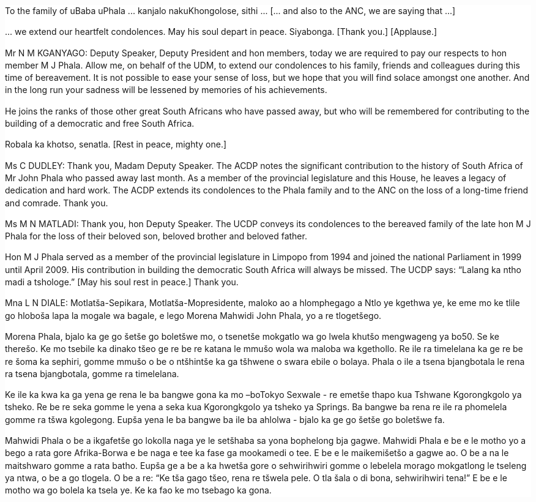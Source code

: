 To the family of uBaba uPhala ... kanjalo nakuKhongolose, sithi ... [...
and also to the ANC, we are saying that ...]

... we extend our heartfelt condolences. May his soul depart in peace.
Siyabonga. [Thank you.] [Applause.]

Mr N M KGANYAGO: Deputy Speaker, Deputy President and hon members, today we
are required to pay our respects to hon member M J Phala. Allow me, on
behalf of the UDM, to extend our condolences to his family, friends and
colleagues during this time of bereavement. It is not possible to ease your
sense of loss, but we hope that you will find solace amongst one another.
And in the long run your sadness will be lessened by memories of his
achievements.

He joins the ranks of those other great South Africans who have passed
away, but who will be remembered for contributing to the building of a
democratic and free South Africa.

Robala ka khotso, senatla. [Rest in peace, mighty one.]

Ms C DUDLEY: Thank you, Madam Deputy Speaker. The ACDP notes the
significant contribution to the history of South Africa of Mr John Phala
who passed away last month. As a member of the provincial legislature and
this House, he leaves a legacy of dedication and hard work. The ACDP
extends its condolences to the Phala family and to the ANC on the loss of a
long-time friend and comrade. Thank you.

Ms M N MATLADI: Thank you, hon Deputy Speaker. The UCDP conveys its
condolences to the bereaved family of the late hon M J Phala for the loss
of their beloved son, beloved brother and beloved father.

Hon M J Phala served as a member of the provincial legislature in Limpopo
from 1994 and joined the national Parliament in 1999 until April 2009. His
contribution in building the democratic South Africa will always be missed.
The UCDP says: “Lalang ka ntho madi a tshologe.” [May his soul rest in
peace.] Thank you.

Mna L N DIALE: Motlatša-Sepikara, Motlatša-Mopresidente, maloko ao a
hlomphegago a Ntlo ye kgethwa ye, ke eme mo ke tlile go hloboša lapa la
mogale wa bagale, e lego Morena Mahwidi John Phala, yo a re tlogetšego.

Morena Phala, bjalo ka ge go šetše go boletšwe mo, o tsenetše mokgatlo wa
go lwela khutšo mengwageng ya bo50. Se ke therešo. Ke mo tsebile ka dinako
tšeo ge re be re katana le mmušo wola wa maloba wa kgethollo. Re ile ra
timelelana ka ge re be re šoma ka sephiri, gomme mmušo o be o ntšhintše ka
ga tšhwene o swara ebile o bolaya. Phala o ile a tsena bjangbotala le rena
ra tsena bjangbotala, gomme ra timelelana.

Ke ile ka kwa ka ga yena ge rena le ba bangwe gona ka mo –boTokyo Sexwale -
re emetše thapo kua Tshwane Kgorongkgolo ya tsheko. Re be re seka gomme le
yena a seka kua Kgorongkgolo ya tsheko ya Springs. Ba bangwe ba rena re ile
ra phomelela gomme ra tšwa kgolegong. Eupša yena le ba bangwe ba ile ba
ahlolwa - bjalo ka ge go šetše go boletšwe fa.

Mahwidi Phala o be a ikgafetše go lokolla naga ye le setšhaba sa yona
bophelong bja gagwe. Mahwidi Phala e be e le motho yo a bego a rata gore
Afrika-Borwa e be naga e tee ka fase ga mookamedi o tee. E be e le
maikemišetšo a gagwe ao. O be a na le maitshwaro gomme a rata batho. Eupša
ge a be a ka hwetša gore o sehwirihwiri gomme o lebelela morago mokgatlong
le tseleng ya ntwa, o be a go tlogela. O be a re: “Ke tša gago tšeo, rena
re tšwela pele. O tla šala o di bona, sehwirihwiri tena!” E be e le motho
wa go bolela ka tsela ye. Ke ka fao ke mo tsebago ka gona.

